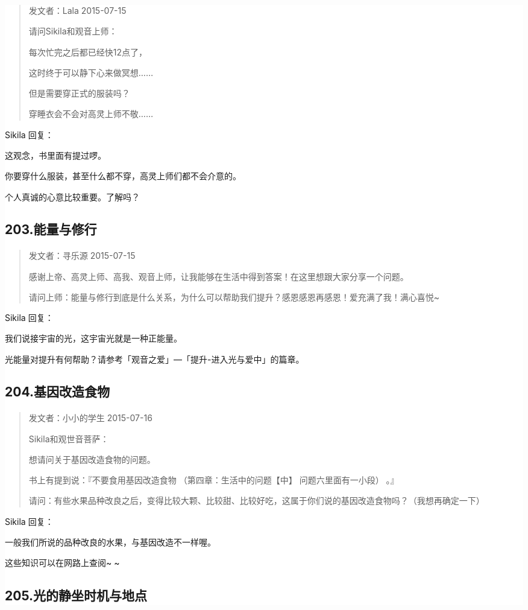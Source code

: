 > 发文者：Lala 2015-07-15
>
> 请问Sikila和观音上师：
>
> 每次忙完之后都已经快12点了，
>
> 这时终于可以静下心来做冥想……
>
> 但是需要穿正式的服装吗？
>
> 穿睡衣会不会对高灵上师不敬……
>

Sikila 回复：

这观念，书里面有提过啰。

你要穿什么服装，甚至什么都不穿，高灵上师们都不会介意的。

个人真诚的心意比较重要。了解吗？

## 203.能量与修行

> 发文者：寻乐源 2015-07-15
>
> 感谢上帝、高灵上师、高我、观音上师，让我能够在生活中得到答案！在这里想跟大家分享一个问题。
>
> 请问上师：能量与修行到底是什么关系，为什么可以帮助我们提升？感恩感恩再感恩！爱充满了我！满心喜悦~ 
>

Sikila 回复：

我们说接宇宙的光，这宇宙光就是一种正能量。

光能量对提升有何帮助？请参考「观音之爱」—「提升-进入光与爱中」的篇章。

## 204.基因改造食物

> 发文者：小小的学生 2015-07-16
>
> Sikila和观世音菩萨：
>
> 想请问关于基因改造食物的问题。
>
> 书上有提到说：『不要食用基因改造食物 （第四章：生活中的问题【中】 问题六里面有一小段） 。』
>
> 请问：有些水果品种改良之后，变得比较大颗、比较甜、比较好吃，这属于你们说的基因改造食物吗？（我想再确定一下）
>

Sikila 回复：

一般我们所说的品种改良的水果，与基因改造不一样喔。

这些知识可以在网路上查阅~ ~

## 205.光的静坐时机与地点
